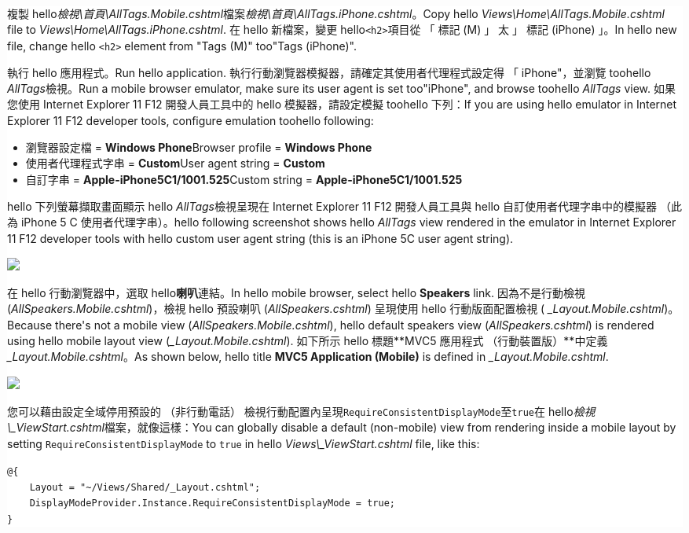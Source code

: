 <span data-ttu-id="b50dc-214">複製 hello*檢視\\首頁\\AllTags.Mobile.cshtml*檔案*檢視\\首頁\\AllTags.iPhone.cshtml*。</span><span class="sxs-lookup"><span data-stu-id="b50dc-214">Copy hello *Views\\Home\\AllTags.Mobile.cshtml* file to *Views\\Home\\AllTags.iPhone.cshtml*.</span></span> <span data-ttu-id="b50dc-215">在 hello 新檔案，變更 hello`<h2>`項目從 「 標記 (M) 」 太 」 標記 (iPhone) 」。</span><span class="sxs-lookup"><span data-stu-id="b50dc-215">In hello new file, change hello `<h2>` element from "Tags (M)" too"Tags (iPhone)".</span></span>

<span data-ttu-id="b50dc-216">執行 hello 應用程式。</span><span class="sxs-lookup"><span data-stu-id="b50dc-216">Run hello application.</span></span> <span data-ttu-id="b50dc-217">執行行動瀏覽器模擬器，請確定其使用者代理程式設定得 「 iPhone"，並瀏覽 toohello *AllTags*檢視。</span><span class="sxs-lookup"><span data-stu-id="b50dc-217">Run a mobile browser emulator, make sure its user agent is set too"iPhone", and browse toohello *AllTags* view.</span></span> <span data-ttu-id="b50dc-218">如果您使用 Internet Explorer 11 F12 開發人員工具中的 hello 模擬器，請設定模擬 toohello 下列：</span><span class="sxs-lookup"><span data-stu-id="b50dc-218">If you are using hello emulator in Internet Explorer 11 F12 developer tools, configure emulation toohello following:</span></span>

* <span data-ttu-id="b50dc-219">瀏覽器設定檔 = **Windows Phone**</span><span class="sxs-lookup"><span data-stu-id="b50dc-219">Browser profile = **Windows Phone**</span></span>
* <span data-ttu-id="b50dc-220">使用者代理程式字串 =  **Custom**</span><span class="sxs-lookup"><span data-stu-id="b50dc-220">User agent string =  **Custom**</span></span>
* <span data-ttu-id="b50dc-221">自訂字串 = **Apple-iPhone5C1/1001.525**</span><span class="sxs-lookup"><span data-stu-id="b50dc-221">Custom string = **Apple-iPhone5C1/1001.525**</span></span>

<span data-ttu-id="b50dc-222">hello 下列螢幕擷取畫面顯示 hello *AllTags*檢視呈現在 Internet Explorer 11 F12 開發人員工具與 hello 自訂使用者代理字串中的模擬器 （此為 iPhone 5 C 使用者代理字串）。</span><span class="sxs-lookup"><span data-stu-id="b50dc-222">hello following screenshot shows hello *AllTags* view rendered in the emulator in Internet Explorer 11 F12 developer tools with hello custom user agent string (this is an iPhone 5C user agent string).</span></span>

![][AllTagsIPhone_LayoutIPhone]

<span data-ttu-id="b50dc-223">在 hello 行動瀏覽器中，選取 hello**喇叭**連結。</span><span class="sxs-lookup"><span data-stu-id="b50dc-223">In hello mobile browser, select hello **Speakers** link.</span></span> <span data-ttu-id="b50dc-224">因為不是行動檢視 (*AllSpeakers.Mobile.cshtml*)，檢視 hello 預設喇叭 (*AllSpeakers.cshtml*) 呈現使用 hello 行動版面配置檢視 ( *\_Layout.Mobile.cshtml*)。</span><span class="sxs-lookup"><span data-stu-id="b50dc-224">Because there's not a mobile view (*AllSpeakers.Mobile.cshtml*), hello default speakers view (*AllSpeakers.cshtml*) is rendered using hello mobile layout view (*\_Layout.Mobile.cshtml*).</span></span> <span data-ttu-id="b50dc-225">如下所示 hello 標題**MVC5 應用程式 （行動裝置版）**中定義 *\_Layout.Mobile.cshtml*。</span><span class="sxs-lookup"><span data-stu-id="b50dc-225">As shown below, hello title **MVC5 Application (Mobile)** is defined in *\_Layout.Mobile.cshtml*.</span></span>

![][AllSpeakers_LayoutMobile]

<span data-ttu-id="b50dc-226">您可以藉由設定全域停用預設的 （非行動電話） 檢視行動配置內呈現`RequireConsistentDisplayMode`至`true`在 hello*檢視\\\_ViewStart.cshtml*檔案，就像這樣：</span><span class="sxs-lookup"><span data-stu-id="b50dc-226">You can globally disable a default (non-mobile) view from rendering inside a mobile layout by setting `RequireConsistentDisplayMode` to `true` in hello *Views\\\_ViewStart.cshtml* file, like this:</span></span>

    @{
        Layout = "~/Views/Shared/_Layout.cshtml";
        DisplayModeProvider.Instance.RequireConsistentDisplayMode = true;
    }


[Deploy hello starter project tooan Azure web app]: #bkmk_DeployStarterProject
[Bootstrap CSS Framework]: #bkmk_bootstrap
[Override hello Views, Layouts, and Partial Views]: #bkmk_overrideviews
[Improve hello Speakers List]: #bkmk_Improvespeakerslist
[Improve hello Tags List]: #bkmk_improvetags
[Improve hello Dates List]: #bkmk_improvedates
[Improve hello SessionsTable View]: #bkmk_improvesessionstable
[Improve hello SessionByCode View]: #bkmk_improvesessionbycode
[Visual Studio Express 2013]: http://www.visualstudio.com/downloads/download-visual-studio-vs#d-express-web
[Visual Studio 2015]: https://www.visualstudio.com/downloads/download-visual-studio-vs
[AzureSDKVs2013]: http://go.microsoft.com/fwlink/p/?linkid=323510&clcid=0x409
[Fiddler]: http://www.fiddler2.com/fiddler2/
[EmulatorIE11]: http://msdn.microsoft.com/library/ie/dn255001.aspx
[EmulatorChrome]: https://developers.google.com/chrome-developer-tools/docs/mobile-emulation
[EmulatorOpera]: http://www.opera.com/developer/tools/mobile/
[StarterProject]: http://go.microsoft.com/fwlink/?LinkID=398780&clcid=0x409
[CompletedProject]: http://go.microsoft.com/fwlink/?LinkID=398781&clcid=0x409
[BootstrapSite]: http://getbootstrap.com/
[WebPIAzureSdk23NetVS13]: ./media/web-sites-dotnet-deploy-aspnet-mvc-mobile-app/WebPIAzureSdk23NetVS13.png
[linked list group]: http://getbootstrap.com/components/#list-group-linked
[glyphicon]: http://getbootstrap.com/components/#glyphicons
[panels]: http://getbootstrap.com/components/#panels
[custom linked list group]: http://getbootstrap.com/components/#list-group-custom-content
[grid system]: http://getbootstrap.com/css/#grid
[responsive utilities]: http://getbootstrap.com/css/#responsive-utilities
[Official Bootstrap Blog]: http://blog.getbootstrap.com/
[Twitter Bootstrap Tutorial from Tutorial Republic]: http://www.tutorialrepublic.com/twitter-bootstrap-tutorial/
[hello Bootstrap Playground]: http://www.bootply.com/
[W3C Recommendation Mobile Web Application Best Practices]: http://www.w3.org/TR/mwabp/
[W3C Candidate Recommendation for media queries]: http://www.w3.org/TR/css3-mediaqueries/
[DeployClickPublish]: ./media/web-sites-dotnet-deploy-aspnet-mvc-mobile-app/deploy-to-azure-website-1.png
[DeployClickWebSites]: ./media/web-sites-dotnet-deploy-aspnet-mvc-mobile-app/deploy-to-azure-website-2.png
[DeploySignIn]: ./media/web-sites-dotnet-deploy-aspnet-mvc-mobile-app/deploy-to-azure-website-3.png
[DeployUsername]: ./media/web-sites-dotnet-deploy-aspnet-mvc-mobile-app/deploy-to-azure-website-4.png
[DeployPassword]: ./media/web-sites-dotnet-deploy-aspnet-mvc-mobile-app/deploy-to-azure-website-5.png
[DeployNewWebsite]: ./media/web-sites-dotnet-deploy-aspnet-mvc-mobile-app/deploy-to-azure-website-6.png
[DeploySiteSettings]: ./media/web-sites-dotnet-deploy-aspnet-mvc-mobile-app/deploy-to-azure-website-7.png
[DeployPublishSite]: ./media/web-sites-dotnet-deploy-aspnet-mvc-mobile-app/deploy-to-azure-website-8.png
[MobileHomePage]: ./media/web-sites-dotnet-deploy-aspnet-mvc-mobile-app/mobile-home-page.png
[FixedSessionsByTag]: ./media/web-sites-dotnet-deploy-aspnet-mvc-mobile-app/SessionsByTag-ASP.NET-Fixed.png
[AllTags]: ./media/web-sites-dotnet-deploy-aspnet-mvc-mobile-app/AllTags.png
[SessionsByTagASP.NET]: ./media/web-sites-dotnet-deploy-aspnet-mvc-mobile-app/SessionsByTag-ASP.NET.png
[SessionsByTagASP.NETNoBootstrap]: ./media/web-sites-dotnet-deploy-aspnet-mvc-mobile-app/SessionsByTag-ASP.NET-NoBootstrap.png
[AllTagsMobile_LayoutMobile]: ./media/web-sites-dotnet-deploy-aspnet-mvc-mobile-app/AllTagsMobile-_LayoutMobile.png
[AllTagsMobile_LayoutMobileDesktop]: ./media/web-sites-dotnet-deploy-aspnet-mvc-mobile-app/AllTagsMobile-_LayoutMobile-Desktop.png
[ResolveDefaultDisplayMode]: ./media/web-sites-dotnet-deploy-aspnet-mvc-mobile-app/Resolve-DefaultDisplayMode.png
[AllTagsIPhone_LayoutIPhone]: ./media/web-sites-dotnet-deploy-aspnet-mvc-mobile-app/AllTagsIPhone-_LayoutIPhone.png
[AllSpeakers_LayoutMobile]: ./media/web-sites-dotnet-deploy-aspnet-mvc-mobile-app/AllSpeakers-_LayoutMobile.png
[AllSpeakers_LayoutMobileOverridden]: ./media/web-sites-dotnet-deploy-aspnet-mvc-mobile-app/AllSpeakers-_LayoutMobile-Overridden.png
[AllSpeakersFixed]: ./media/web-sites-dotnet-deploy-aspnet-mvc-mobile-app/AllSpeakers-Fixed.png
[AllSpeakersFixedDesktop]: ./media/web-sites-dotnet-deploy-aspnet-mvc-mobile-app/AllSpeakers-Fixed-Desktop.png
[AllSpeakersFixedSearchBySC]: ./media/web-sites-dotnet-deploy-aspnet-mvc-mobile-app/AllSpeakers-Fixed-SearchBySC.png
[AllTagsFixedDesktop]: ./media/web-sites-dotnet-deploy-aspnet-mvc-mobile-app/AllTags-Fixed-Desktop.png 
[AllTagsFixed]: ./media/web-sites-dotnet-deploy-aspnet-mvc-mobile-app/AllTags-Fixed.png
[AllDatesFixed]: ./media/web-sites-dotnet-deploy-aspnet-mvc-mobile-app/AllDates-Fixed.png
[AllDatesFixed2]: ./media/web-sites-dotnet-deploy-aspnet-mvc-mobile-app/AllDates-Fixed2.png
[AllDatesFixed2Desktop]: ./media/web-sites-dotnet-deploy-aspnet-mvc-mobile-app/AllDates-Fixed2-Desktop.png
[AllTagsFixedSearchByASP]: ./media/web-sites-dotnet-deploy-aspnet-mvc-mobile-app/AllTags-Fixed-SearchByASP.png
[SessionsTableTagASP.NET]: ./media/web-sites-dotnet-deploy-aspnet-mvc-mobile-app/SessionsTable-Tag-ASP.NET.png
[SessionsTableFixedTagASP.NETDesktop]: ./media/web-sites-dotnet-deploy-aspnet-mvc-mobile-app/SessionsTable-Fixed-Tag-ASP.NET-Desktop.png
[SessionByCode3-644]: ./media/web-sites-dotnet-deploy-aspnet-mvc-mobile-app/SessionByCode-3-644.png
[SessionByCodeFixed3-644]: ./media/web-sites-dotnet-deploy-aspnet-mvc-mobile-app/SessionByCode-Fixed-3-644.png